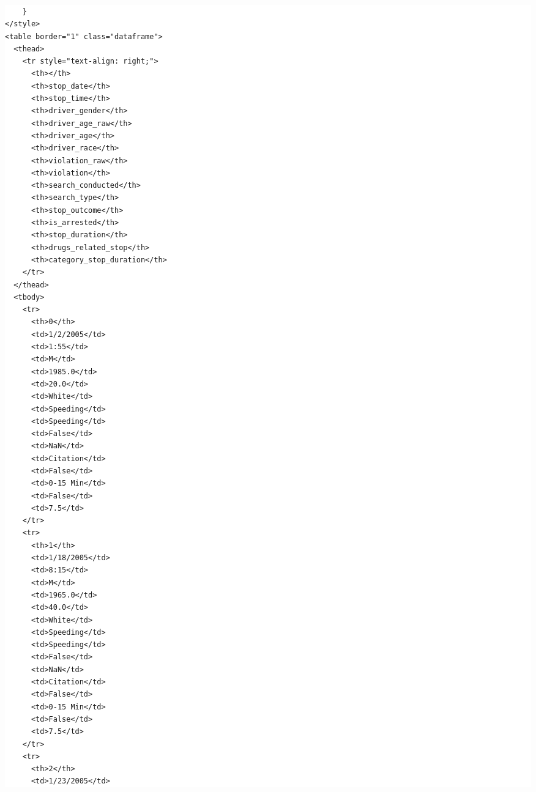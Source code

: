 ```{=html}
    }
</style>
<table border="1" class="dataframe">
  <thead>
    <tr style="text-align: right;">
      <th></th>
      <th>stop_date</th>
      <th>stop_time</th>
      <th>driver_gender</th>
      <th>driver_age_raw</th>
      <th>driver_age</th>
      <th>driver_race</th>
      <th>violation_raw</th>
      <th>violation</th>
      <th>search_conducted</th>
      <th>search_type</th>
      <th>stop_outcome</th>
      <th>is_arrested</th>
      <th>stop_duration</th>
      <th>drugs_related_stop</th>
      <th>category_stop_duration</th>
    </tr>
  </thead>
  <tbody>
    <tr>
      <th>0</th>
      <td>1/2/2005</td>
      <td>1:55</td>
      <td>M</td>
      <td>1985.0</td>
      <td>20.0</td>
      <td>White</td>
      <td>Speeding</td>
      <td>Speeding</td>
      <td>False</td>
      <td>NaN</td>
      <td>Citation</td>
      <td>False</td>
      <td>0-15 Min</td>
      <td>False</td>
      <td>7.5</td>
    </tr>
    <tr>
      <th>1</th>
      <td>1/18/2005</td>
      <td>8:15</td>
      <td>M</td>
      <td>1965.0</td>
      <td>40.0</td>
      <td>White</td>
      <td>Speeding</td>
      <td>Speeding</td>
      <td>False</td>
      <td>NaN</td>
      <td>Citation</td>
      <td>False</td>
      <td>0-15 Min</td>
      <td>False</td>
      <td>7.5</td>
    </tr>
    <tr>
      <th>2</th>
      <td>1/23/2005</td>
```